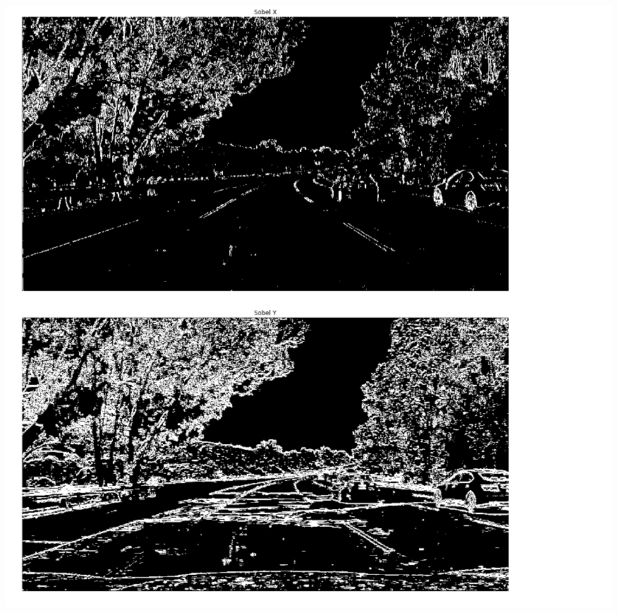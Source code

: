 <img src="submission_res/sobel_x.png" width="720" alt="Combined Image" />
<img src="submission_res/sobel_y.png" width="720" alt="Combined Image" />